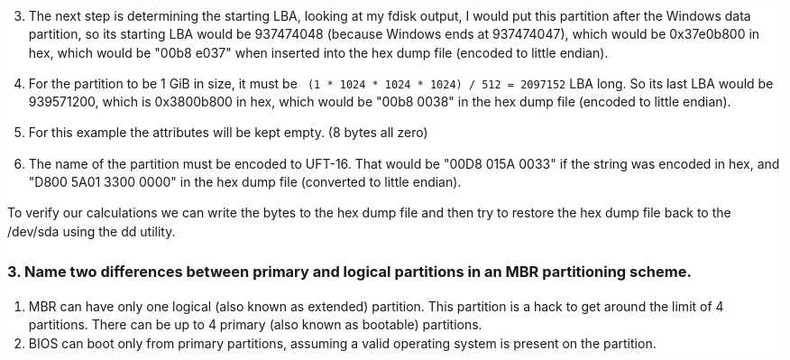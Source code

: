 3. The next step is determining the starting LBA, looking at my fdisk output, I would put this partition after the Windows data partition, so its starting LBA would be 937474048 (because Windows ends at 937474047), which would be 0x37e0b800 in hex, which would be "00b8 e037" when inserted into the hex dump file (encoded to little endian). 

4. For the partition to be 1 GiB in size, it must be ` (1 * 1024 * 1024 * 1024) / 512 = 2097152` LBA long. So its last LBA would be 939571200, which is 0x3800b800 in hex, which would be "00b8 0038" in the hex dump file (encoded to little endian). 

5. For this example the attributes will be kept empty. (8 bytes all zero)

6. The name of the partition must be encoded to UFT-16. That would be "00D8 015A 0033" if the string was encoded in hex, and "D800 5A01 3300 0000" in the hex dump file (converted to little endian). 

To verify our calculations we can write the bytes to the hex dump file and then try to restore the hex dump file back to the /dev/sda using the dd utility.

### 3. Name two differences between primary and logical partitions in an MBR partitioning scheme.

1. MBR can have only one logical (also known as extended) partition. This partition is a hack to get around the limit of 4 partitions. There can be up to 4 primary (also known as bootable) partitions.
2. BIOS can boot only from primary partitions, assuming a valid operating system is present on the partition.

